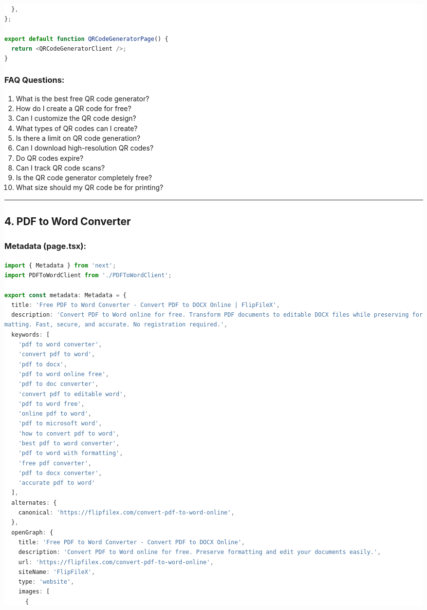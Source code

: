 ```typescript
  },
};

export default function QRCodeGeneratorPage() {
  return <QRCodeGeneratorClient />;
}
```

### FAQ Questions:
1. What is the best free QR code generator?
2. How do I create a QR code for free?
3. Can I customize the QR code design?
4. What types of QR codes can I create?
5. Is there a limit on QR code generation?
6. Can I download high-resolution QR codes?
7. Do QR codes expire?
8. Can I track QR code scans?
9. Is the QR code generator completely free?
10. What size should my QR code be for printing?

---

## 4. PDF to Word Converter

### Metadata (page.tsx):
```typescript
import { Metadata } from 'next';
import PDFToWordClient from './PDFToWordClient';

export const metadata: Metadata = {
  title: 'Free PDF to Word Converter - Convert PDF to DOCX Online | FlipFileX',
  description: 'Convert PDF to Word online for free. Transform PDF documents to editable DOCX files while preserving formatting. Fast, secure, and accurate. No registration required.',
  keywords: [
    'pdf to word converter',
    'convert pdf to word',
    'pdf to docx',
    'pdf to word online free',
    'pdf to doc converter',
    'convert pdf to editable word',
    'pdf to word free',
    'online pdf to word',
    'pdf to microsoft word',
    'how to convert pdf to word',
    'best pdf to word converter',
    'pdf to word with formatting',
    'free pdf converter',
    'pdf to docx converter',
    'accurate pdf to word'
  ],
  alternates: {
    canonical: 'https://flipfilex.com/convert-pdf-to-word-online',
  },
  openGraph: {
    title: 'Free PDF to Word Converter - Convert PDF to DOCX Online',
    description: 'Convert PDF to Word online for free. Preserve formatting and edit your documents easily.',
    url: 'https://flipfilex.com/convert-pdf-to-word-online',
    siteName: 'FlipFileX',
    type: 'website',
    images: [
      {
```